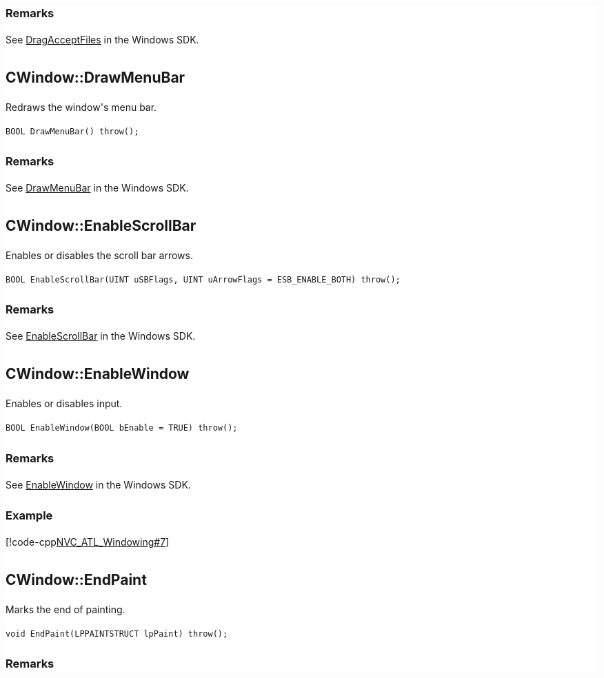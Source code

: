 ### Remarks

See [DragAcceptFiles](/windows/win32/api/shellapi/nf-shellapi-dragacceptfiles) in the Windows SDK.

## <a name="drawmenubar"></a>  CWindow::DrawMenuBar

Redraws the window's menu bar.

```
BOOL DrawMenuBar() throw();
```

### Remarks

See [DrawMenuBar](/windows/win32/api/winuser/nf-winuser-drawmenubar) in the Windows SDK.

## <a name="enablescrollbar"></a>  CWindow::EnableScrollBar

Enables or disables the scroll bar arrows.

```
BOOL EnableScrollBar(UINT uSBFlags, UINT uArrowFlags = ESB_ENABLE_BOTH) throw();
```

### Remarks

See [EnableScrollBar](/windows/win32/api/winuser/nf-winuser-enablescrollbar) in the Windows SDK.

## <a name="enablewindow"></a>  CWindow::EnableWindow

Enables or disables input.

```
BOOL EnableWindow(BOOL bEnable = TRUE) throw();
```

### Remarks

See [EnableWindow](/windows/win32/api/winuser/nf-winuser-enablewindow) in the Windows SDK.

### Example

[!code-cpp[NVC_ATL_Windowing#7](../../atl/codesnippet/cpp/cwindow-class_7.cpp)]

## <a name="endpaint"></a>  CWindow::EndPaint

Marks the end of painting.

```
void EndPaint(LPPAINTSTRUCT lpPaint) throw();
```

### Remarks
